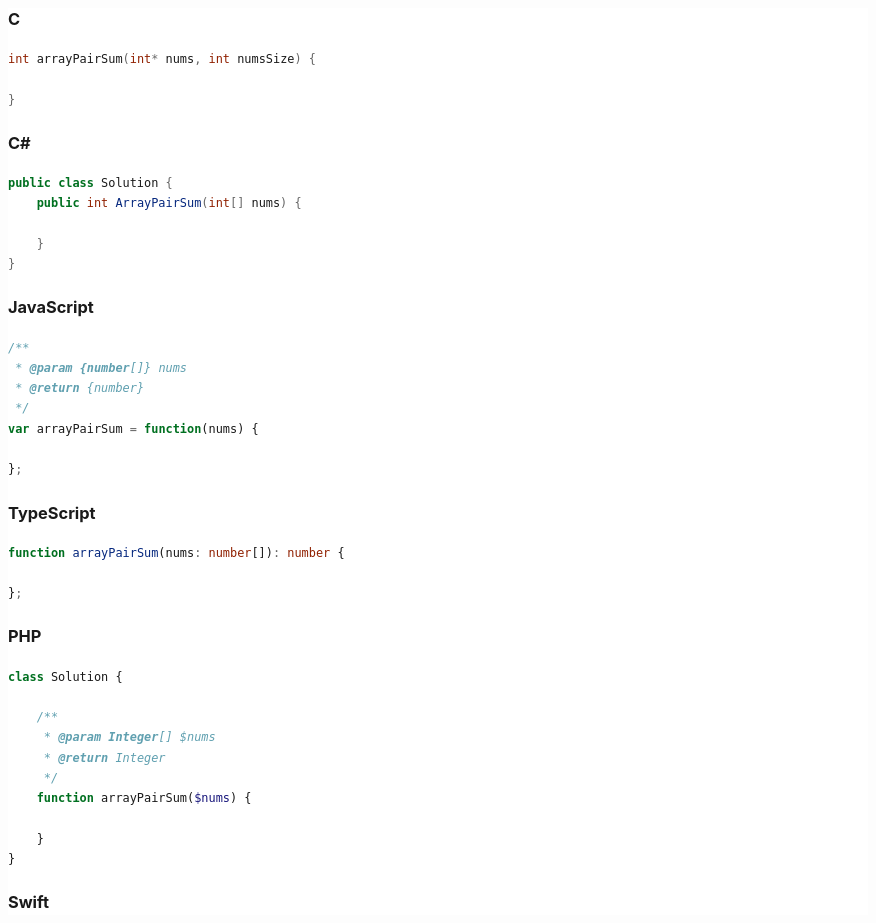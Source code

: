 ### C

```c
int arrayPairSum(int* nums, int numsSize) {
    
}
```

### C#

```csharp
public class Solution {
    public int ArrayPairSum(int[] nums) {
        
    }
}
```

### JavaScript

```javascript
/**
 * @param {number[]} nums
 * @return {number}
 */
var arrayPairSum = function(nums) {
    
};
```

### TypeScript

```typescript
function arrayPairSum(nums: number[]): number {
    
};
```

### PHP

```php
class Solution {

    /**
     * @param Integer[] $nums
     * @return Integer
     */
    function arrayPairSum($nums) {
        
    }
}
```

### Swift
